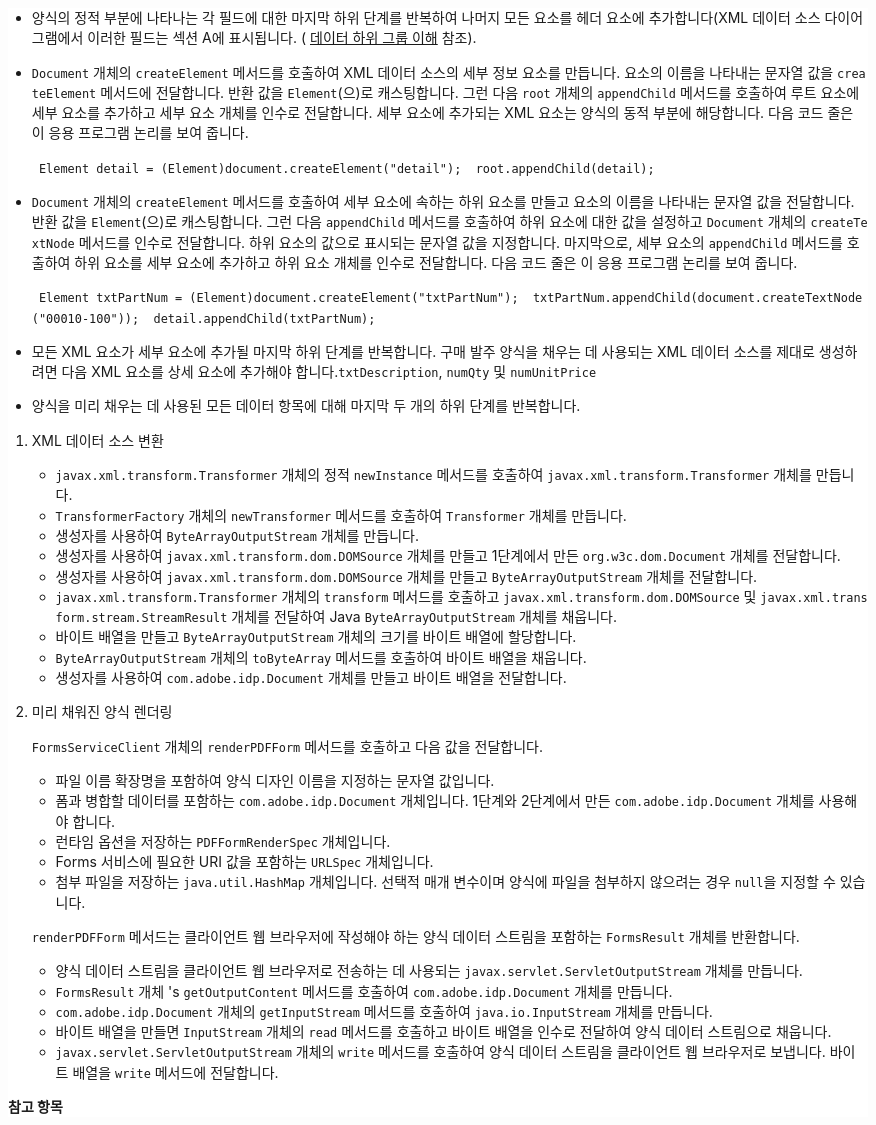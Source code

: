 
   * 양식의 정적 부분에 나타나는 각 필드에 대한 마지막 하위 단계를 반복하여 나머지 모든 요소를 헤더 요소에 추가합니다(XML 데이터 소스 다이어그램에서 이러한 필드는 섹션 A에 표시됩니다. ( [데이터 하위 그룹 이해](#understanding-data-subgroups) 참조).
   * `Document` 개체의 `createElement` 메서드를 호출하여 XML 데이터 소스의 세부 정보 요소를 만듭니다. 요소의 이름을 나타내는 문자열 값을 `createElement` 메서드에 전달합니다. 반환 값을 `Element`(으)로 캐스팅합니다. 그런 다음 `root` 개체의 `appendChild` 메서드를 호출하여 루트 요소에 세부 요소를 추가하고 세부 요소 개체를 인수로 전달합니다. 세부 요소에 추가되는 XML 요소는 양식의 동적 부분에 해당합니다. 다음 코드 줄은 이 응용 프로그램 논리를 보여 줍니다.

      ` Element detail = (Element)document.createElement("detail");  root.appendChild(detail);`

   * `Document` 개체의 `createElement` 메서드를 호출하여 세부 요소에 속하는 하위 요소를 만들고 요소의 이름을 나타내는 문자열 값을 전달합니다. 반환 값을 `Element`(으)로 캐스팅합니다. 그런 다음 `appendChild` 메서드를 호출하여 하위 요소에 대한 값을 설정하고 `Document` 개체의 `createTextNode` 메서드를 인수로 전달합니다. 하위 요소의 값으로 표시되는 문자열 값을 지정합니다. 마지막으로, 세부 요소의 `appendChild` 메서드를 호출하여 하위 요소를 세부 요소에 추가하고 하위 요소 개체를 인수로 전달합니다. 다음 코드 줄은 이 응용 프로그램 논리를 보여 줍니다.

      ` Element txtPartNum = (Element)document.createElement("txtPartNum");  txtPartNum.appendChild(document.createTextNode("00010-100"));  detail.appendChild(txtPartNum);`

   * 모든 XML 요소가 세부 요소에 추가될 마지막 하위 단계를 반복합니다. 구매 발주 양식을 채우는 데 사용되는 XML 데이터 소스를 제대로 생성하려면 다음 XML 요소를 상세 요소에 추가해야 합니다.`txtDescription`, `numQty` 및 `numUnitPrice`
   * 양식을 미리 채우는 데 사용된 모든 데이터 항목에 대해 마지막 두 개의 하위 단계를 반복합니다.

1. XML 데이터 소스 변환

   * `javax.xml.transform.Transformer` 개체의 정적 `newInstance` 메서드를 호출하여 `javax.xml.transform.Transformer` 개체를 만듭니다.
   * `TransformerFactory` 개체의 `newTransformer` 메서드를 호출하여 `Transformer` 개체를 만듭니다.
   * 생성자를 사용하여 `ByteArrayOutputStream` 개체를 만듭니다.
   * 생성자를 사용하여 `javax.xml.transform.dom.DOMSource` 개체를 만들고 1단계에서 만든 `org.w3c.dom.Document` 개체를 전달합니다.
   * 생성자를 사용하여 `javax.xml.transform.dom.DOMSource` 개체를 만들고 `ByteArrayOutputStream` 개체를 전달합니다.
   * `javax.xml.transform.Transformer` 개체의 `transform` 메서드를 호출하고 `javax.xml.transform.dom.DOMSource` 및 `javax.xml.transform.stream.StreamResult` 개체를 전달하여 Java `ByteArrayOutputStream` 개체를 채웁니다.
   * 바이트 배열을 만들고 `ByteArrayOutputStream` 개체의 크기를 바이트 배열에 할당합니다.
   * `ByteArrayOutputStream` 개체의 `toByteArray` 메서드를 호출하여 바이트 배열을 채웁니다.
   * 생성자를 사용하여 `com.adobe.idp.Document` 개체를 만들고 바이트 배열을 전달합니다.

1. 미리 채워진 양식 렌더링

   `FormsServiceClient` 개체의 `renderPDFForm` 메서드를 호출하고 다음 값을 전달합니다.

   * 파일 이름 확장명을 포함하여 양식 디자인 이름을 지정하는 문자열 값입니다.
   * 폼과 병합할 데이터를 포함하는 `com.adobe.idp.Document` 개체입니다. 1단계와 2단계에서 만든 `com.adobe.idp.Document` 개체를 사용해야 합니다.
   * 런타임 옵션을 저장하는 `PDFFormRenderSpec` 개체입니다.
   * Forms 서비스에 필요한 URI 값을 포함하는 `URLSpec` 개체입니다.
   * 첨부 파일을 저장하는 `java.util.HashMap` 개체입니다. 선택적 매개 변수이며 양식에 파일을 첨부하지 않으려는 경우 `null`을 지정할 수 있습니다.

   `renderPDFForm` 메서드는 클라이언트 웹 브라우저에 작성해야 하는 양식 데이터 스트림을 포함하는 `FormsResult` 개체를 반환합니다.

   * 양식 데이터 스트림을 클라이언트 웹 브라우저로 전송하는 데 사용되는 `javax.servlet.ServletOutputStream` 개체를 만듭니다.
   * `FormsResult` 개체 &#39;s `getOutputContent` 메서드를 호출하여 `com.adobe.idp.Document` 개체를 만듭니다.
   * `com.adobe.idp.Document` 개체의 `getInputStream` 메서드를 호출하여 `java.io.InputStream` 개체를 만듭니다.
   * 바이트 배열을 만들면 `InputStream` 개체의 `read` 메서드를 호출하고 바이트 배열을 인수로 전달하여 양식 데이터 스트림으로 채웁니다.
   * `javax.servlet.ServletOutputStream` 개체의 `write` 메서드를 호출하여 양식 데이터 스트림을 클라이언트 웹 브라우저로 보냅니다. 바이트 배열을 `write` 메서드에 전달합니다.


**참고 항목**
